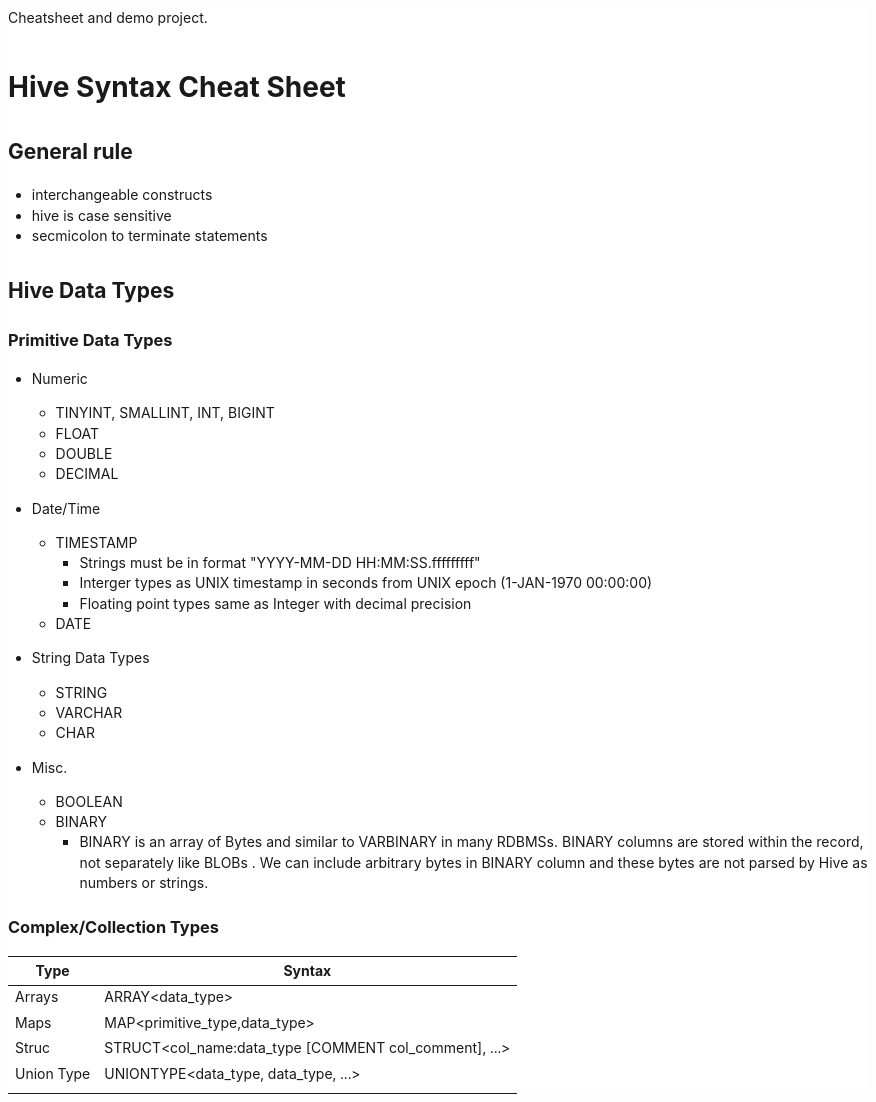 Cheatsheet and demo project. 

# Hive Syntax Cheat Sheet

## General rule

- interchangeable constructs
- hive is case sensitive
- secmicolon to terminate statements

## Hive Data Types

### Primitive Data Types

- Numeric
    - TINYINT, SMALLINT, INT, BIGINT
    - FLOAT
    - DOUBLE
    - DECIMAL

- Date/Time
    - TIMESTAMP
        - Strings must be in format "YYYY-MM-DD HH:MM:SS.fffffffff"
        - Interger types as UNIX timestamp in seconds from UNIX epoch (1-JAN-1970 00:00:00)
        - Floating point types same as Integer with decimal precision
    - DATE

- String Data Types
    - STRING
    - VARCHAR
    - CHAR

- Misc.
    - BOOLEAN
    - BINARY
        - BINARY is an array of Bytes and similar to VARBINARY in many RDBMSs. BINARY columns are stored within the record, not separately like BLOBs . We can include arbitrary bytes in BINARY column and these bytes are not parsed by Hive as numbers or strings.

### Complex/Collection Types

|Type|Syntax|
|---|---|   
|Arrays|ARRAY<data_type>|
|Maps|MAP<primitive_type,data_type>|
|Struc|STRUCT<col_name:data_type [COMMENT col_comment], ...>|
|Union Type|UNIONTYPE<data_type, data_type, ...>|
|||
